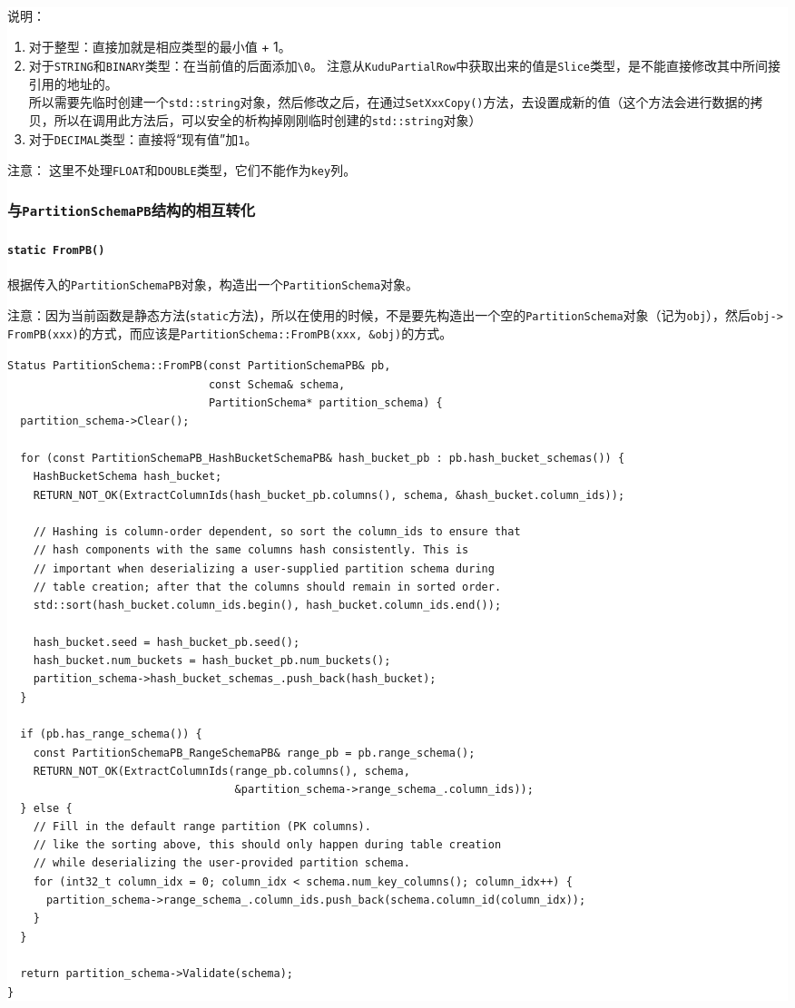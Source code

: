 说明：
1. 对于整型：直接加就是相应类型的最小值 + 1。
2. 对于`STRING`和`BINARY`类型：在当前值的后面添加`\0`。
   注意从`KuduPartialRow`中获取出来的值是`Slice`类型，是不能直接修改其中所间接引用的地址的。  
   所以需要先临时创建一个`std::string`对象，然后修改之后，在通过`SetXxxCopy()`方法，去设置成新的值（这个方法会进行数据的拷贝，所以在调用此方法后，可以安全的析构掉刚刚临时创建的`std::string`对象）
3. 对于`DECIMAL`类型：直接将“现有值”加`1`。

注意： 这里不处理`FLOAT`和`DOUBLE`类型，它们不能作为`key`列。

### 与`PartitionSchemaPB`结构的相互转化

#### `static FromPB()`
根据传入的`PartitionSchemaPB`对象，构造出一个`PartitionSchema`对象。

注意：因为当前函数是静态方法(`static`方法)，所以在使用的时候，不是要先构造出一个空的`PartitionSchema`对象（记为`obj`），然后`obj->FromPB(xxx)`的方式，而应该是`PartitionSchema::FromPB(xxx, &obj)`的方式。

```
Status PartitionSchema::FromPB(const PartitionSchemaPB& pb,
                               const Schema& schema,
                               PartitionSchema* partition_schema) {
  partition_schema->Clear();

  for (const PartitionSchemaPB_HashBucketSchemaPB& hash_bucket_pb : pb.hash_bucket_schemas()) {
    HashBucketSchema hash_bucket;
    RETURN_NOT_OK(ExtractColumnIds(hash_bucket_pb.columns(), schema, &hash_bucket.column_ids));

    // Hashing is column-order dependent, so sort the column_ids to ensure that
    // hash components with the same columns hash consistently. This is
    // important when deserializing a user-supplied partition schema during
    // table creation; after that the columns should remain in sorted order.
    std::sort(hash_bucket.column_ids.begin(), hash_bucket.column_ids.end());

    hash_bucket.seed = hash_bucket_pb.seed();
    hash_bucket.num_buckets = hash_bucket_pb.num_buckets();
    partition_schema->hash_bucket_schemas_.push_back(hash_bucket);
  }

  if (pb.has_range_schema()) {
    const PartitionSchemaPB_RangeSchemaPB& range_pb = pb.range_schema();
    RETURN_NOT_OK(ExtractColumnIds(range_pb.columns(), schema,
                                   &partition_schema->range_schema_.column_ids));
  } else {
    // Fill in the default range partition (PK columns).
    // like the sorting above, this should only happen during table creation
    // while deserializing the user-provided partition schema.
    for (int32_t column_idx = 0; column_idx < schema.num_key_columns(); column_idx++) {
      partition_schema->range_schema_.column_ids.push_back(schema.column_id(column_idx));
    }
  }

  return partition_schema->Validate(schema);
}

```

